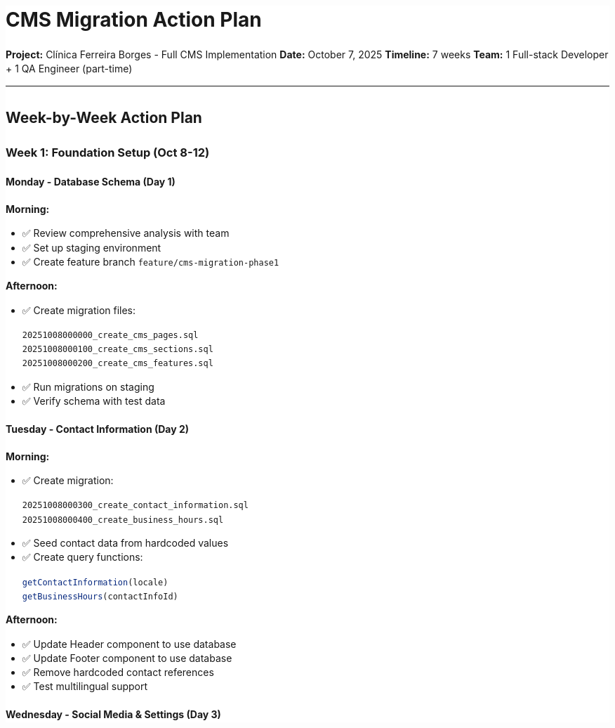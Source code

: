 # CMS Migration Action Plan

**Project:** Clínica Ferreira Borges - Full CMS Implementation
**Date:** October 7, 2025
**Timeline:** 7 weeks
**Team:** 1 Full-stack Developer + 1 QA Engineer (part-time)

---

## Week-by-Week Action Plan

### Week 1: Foundation Setup (Oct 8-12)

#### Monday - Database Schema (Day 1)

**Morning:**
- ✅ Review comprehensive analysis with team
- ✅ Set up staging environment
- ✅ Create feature branch `feature/cms-migration-phase1`

**Afternoon:**
- ✅ Create migration files:
  ```
  20251008000000_create_cms_pages.sql
  20251008000100_create_cms_sections.sql
  20251008000200_create_cms_features.sql
  ```
- ✅ Run migrations on staging
- ✅ Verify schema with test data

#### Tuesday - Contact Information (Day 2)

**Morning:**
- ✅ Create migration:
  ```
  20251008000300_create_contact_information.sql
  20251008000400_create_business_hours.sql
  ```
- ✅ Seed contact data from hardcoded values
- ✅ Create query functions:
  ```typescript
  getContactInformation(locale)
  getBusinessHours(contactInfoId)
  ```

**Afternoon:**
- ✅ Update Header component to use database
- ✅ Update Footer component to use database
- ✅ Remove hardcoded contact references
- ✅ Test multilingual support

#### Wednesday - Social Media & Settings (Day 3)
